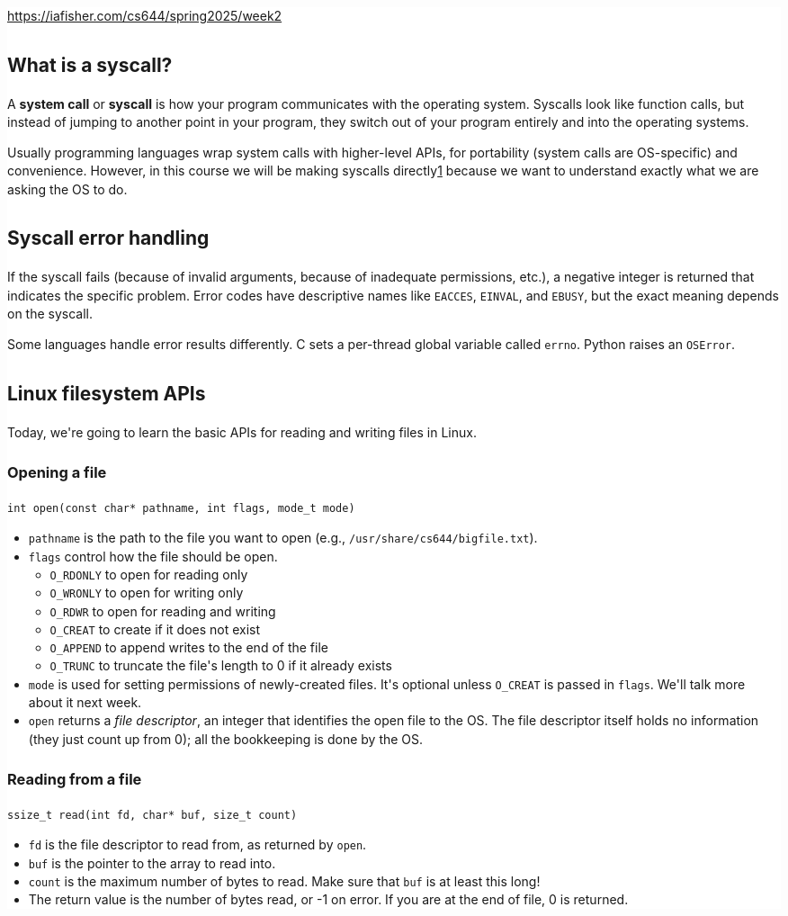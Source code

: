 
https://iafisher.com/cs644/spring2025/week2
## What is a syscall?

A **system call** or **syscall** is how your program communicates with the operating system. Syscalls look like function calls, but instead of jumping to another point in your program, they switch out of your program entirely and into the operating systems.

Usually programming languages wrap system calls with higher-level APIs, for portability (system calls are OS-specific) and convenience. However, in this course we will be making syscalls directly[1](https://iafisher.com/cs644/spring2025/week2#fn:directly) because we want to understand exactly what we are asking the OS to do.

## Syscall error handling

If the syscall fails (because of invalid arguments, because of inadequate permissions, etc.), a negative integer is returned that indicates the specific problem. Error codes have descriptive names like `EACCES`, `EINVAL`, and `EBUSY`, but the exact meaning depends on the syscall.

Some languages handle error results differently. C sets a per-thread global variable called `errno`. Python raises an `OSError`.

## Linux filesystem APIs

Today, we're going to learn the basic APIs for reading and writing files in Linux.

### Opening a file

`int open(const char* pathname, int flags, mode_t mode)`

- `pathname` is the path to the file you want to open (e.g., `/usr/share/cs644/bigfile.txt`).
- `flags` control how the file should be open.
    - `O_RDONLY` to open for reading only
    - `O_WRONLY` to open for writing only
    - `O_RDWR` to open for reading and writing
    - `O_CREAT` to create if it does not exist
    - `O_APPEND` to append writes to the end of the file
    - `O_TRUNC` to truncate the file's length to 0 if it already exists
- `mode` is used for setting permissions of newly-created files. It's optional unless `O_CREAT` is passed in `flags`. We'll talk more about it next week.
- `open` returns a _file descriptor_, an integer that identifies the open file to the OS. The file descriptor itself holds no information (they just count up from 0); all the bookkeeping is done by the OS.

### Reading from a file

`ssize_t read(int fd, char* buf, size_t count)`

- `fd` is the file descriptor to read from, as returned by `open`.
- `buf` is the pointer to the array to read into.
- `count` is the maximum number of bytes to read. Make sure that `buf` is at least this long!
- The return value is the number of bytes read, or -1 on error. If you are at the end of file, 0 is returned.
